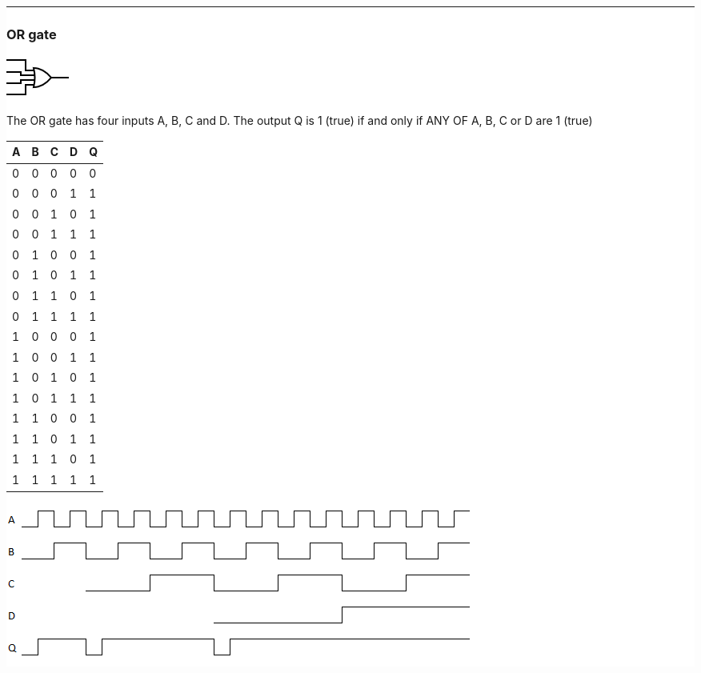 <a name="or" />

---

### OR gate

![OR gate](OR.png "OR")

The OR gate has four inputs A, B, C and D. The output Q is 1 (true) if and only if ANY OF A, B, C or D are 1 (true)

| A | B | C | D | Q |
|---|---|---|---|---|
| 0 | 0 | 0 | 0 | 0 |
| 0 | 0 | 0 | 1 | 1 |
| 0 | 0 | 1 | 0 | 1 |
| 0 | 0 | 1 | 1 | 1 |
| 0 | 1 | 0 | 0 | 1 |
| 0 | 1 | 0 | 1 | 1 |
| 0 | 1 | 1 | 0 | 1 |
| 0 | 1 | 1 | 1 | 1 |
| 1 | 0 | 0 | 0 | 1 |
| 1 | 0 | 0 | 1 | 1 |
| 1 | 0 | 1 | 0 | 1 |
| 1 | 0 | 1 | 1 | 1 |
| 1 | 1 | 0 | 0 | 1 |
| 1 | 1 | 0 | 1 | 1 |
| 1 | 1 | 1 | 0 | 1 |
| 1 | 1 | 1 | 1 | 1 |

![timing diagram for OR gate](OR_timing.png "OR")
